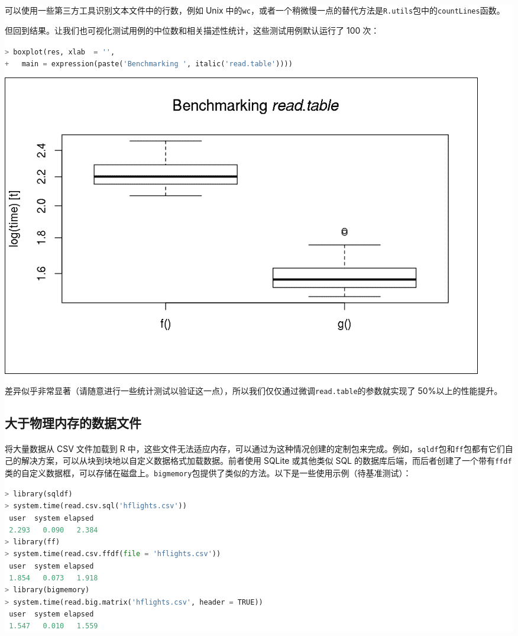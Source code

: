 可以使用一些第三方工具识别文本文件中的行数，例如 Unix 中的`wc`，或者一个稍微慢一点的替代方法是`R.utils`包中的`countLines`函数。

但回到结果。让我们也可视化测试用例的中位数和相关描述性统计，这些测试用例默认运行了 100 次：

```py
> boxplot(res, xlab  = '',
+   main = expression(paste('Benchmarking ', italic('read.table'))))

```

![合理大小的文本文件加载](img/2028OS_01_01.jpg)

差异似乎非常显著（请随意进行一些统计测试以验证这一点），所以我们仅仅通过微调`read.table`的参数就实现了 50%以上的性能提升。

## 大于物理内存的数据文件

将大量数据从 CSV 文件加载到 R 中，这些文件无法适应内存，可以通过为这种情况创建的定制包来完成。例如，`sqldf`包和`ff`包都有它们自己的解决方案，可以从块到块地以自定义数据格式加载数据。前者使用 SQLite 或其他类似 SQL 的数据库后端，而后者创建了一个带有`ffdf`类的自定义数据框，可以存储在磁盘上。`bigmemory`包提供了类似的方法。以下是一些使用示例（待基准测试）：

```py
> library(sqldf)
> system.time(read.csv.sql('hflights.csv'))
 user  system elapsed 
 2.293   0.090   2.384 
> library(ff)
> system.time(read.csv.ffdf(file = 'hflights.csv'))
 user  system elapsed 
 1.854   0.073   1.918 
> library(bigmemory)
> system.time(read.big.matrix('hflights.csv', header = TRUE))
 user  system elapsed 
 1.547   0.010   1.559

```
